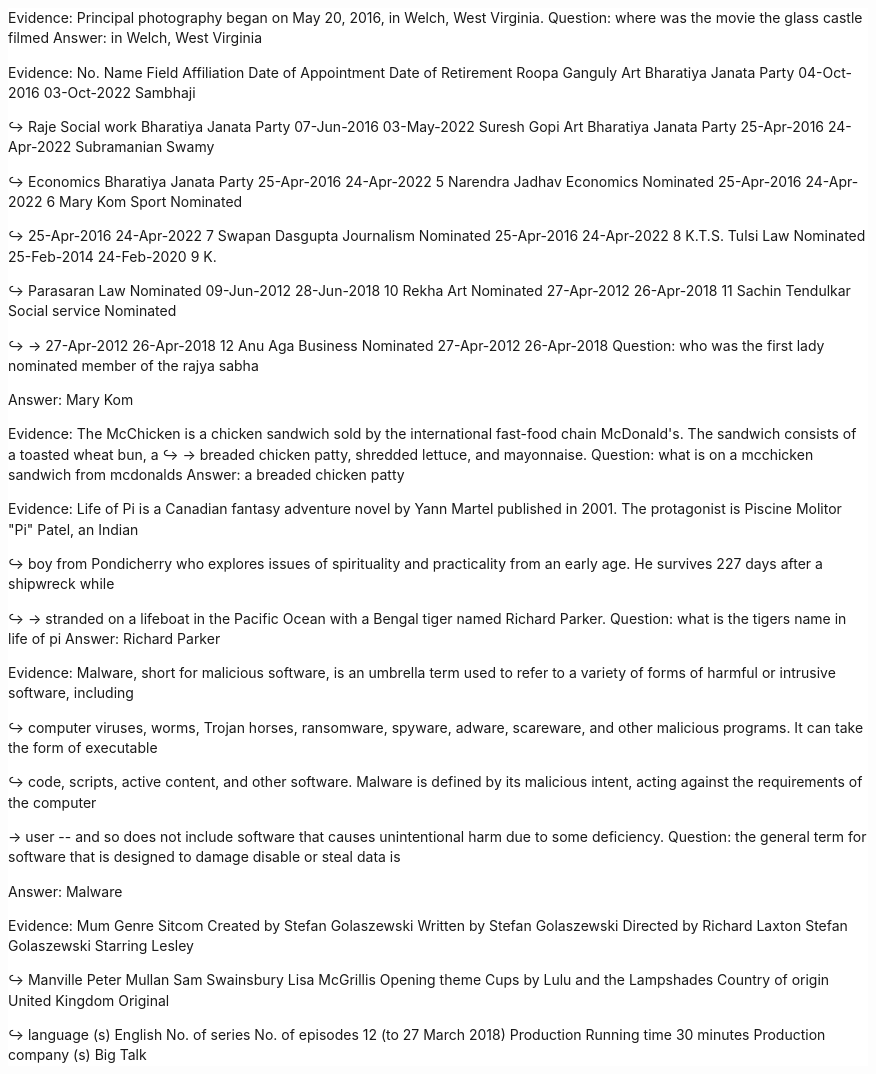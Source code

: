 Evidence: Principal photography began on May 20, 2016, in Welch, West Virginia. Question: where was the movie the glass castle filmed Answer: in Welch, West Virginia  

Evidence: No. Name Field Affiliation Date of Appointment Date of Retirement Roopa Ganguly Art Bharatiya Janata Party 04-Oct-2016 03-Oct-2022 Sambhaji

  $\hookrightarrow$  Raje Social work Bharatiya Janata Party 07-Jun-2016 03-May-2022 Suresh Gopi Art Bharatiya Janata Party 25-Apr-2016 24-Apr-2022 Subramanian Swamy

  $\hookrightarrow$  Economics Bharatiya Janata Party 25-Apr-2016 24-Apr-2022 5 Narendra Jadhav Economics Nominated 25-Apr-2016 24-Apr-2022 6 Mary Kom Sport Nominated

  $\hookrightarrow$  25-Apr-2016 24-Apr-2022 7 Swapan Dasgupta Journalism Nominated 25-Apr-2016 24-Apr-2022 8 K.T.S. Tulsi Law Nominated 25-Feb-2014 24-Feb-2020 9 K.

  $\hookrightarrow$  Parasaran Law Nominated 09-Jun-2012 28-Jun-2018 10 Rekha Art Nominated 27-Apr-2012 26-Apr-2018 11 Sachin Tendulkar Social service Nominated

  $\hookrightarrow$  → 27-Apr-2012 26-Apr-2018 12 Anu Aga Business Nominated 27-Apr-2012 26-Apr-2018 Question: who was the first lady nominated member of the rajya sabha  

Answer: Mary Kom  

Evidence: The McChicken is a chicken sandwich sold by the international fast-food chain McDonald's. The sandwich consists of a toasted wheat bun, a  $\hookrightarrow$  → breaded chicken patty, shredded lettuce, and mayonnaise. Question: what is on a mcchicken sandwich from mcdonalds Answer: a breaded chicken patty  

Evidence: Life of Pi is a Canadian fantasy adventure novel by Yann Martel published in 2001. The protagonist is Piscine Molitor "Pi" Patel, an Indian

  $\hookrightarrow$  boy from Pondicherry who explores issues of spirituality and practicality from an early age. He survives 227 days after a shipwreck while

  $\hookrightarrow$  → stranded on a lifeboat in the Pacific Ocean with a Bengal tiger named Richard Parker. Question: what is the tigers name in life of pi Answer: Richard Parker  

Evidence: Malware, short for malicious software, is an umbrella term used to refer to a variety of forms of harmful or intrusive software, including

  $\hookrightarrow$  computer viruses, worms, Trojan horses, ransomware, spyware, adware, scareware, and other malicious programs. It can take the form of executable

  $\hookrightarrow$  code, scripts, active content, and other software. Malware is defined by its malicious intent, acting against the requirements of the computer

 → user -- and so does not include software that causes unintentional harm due to some deficiency. Question: the general term for software that is designed to damage disable or steal data is  

Answer: Malware  

Evidence: Mum Genre Sitcom Created by Stefan Golaszewski Written by Stefan Golaszewski Directed by Richard Laxton Stefan Golaszewski Starring Lesley

  $\hookrightarrow$  Manville Peter Mullan Sam Swainsbury Lisa McGrillis Opening theme Cups by Lulu and the Lampshades Country of origin United Kingdom Original

  $\hookrightarrow$  language (s) English No. of series No. of episodes 12 (to 27 March 2018) Production Running time 30 minutes Production company (s) Big Talk
